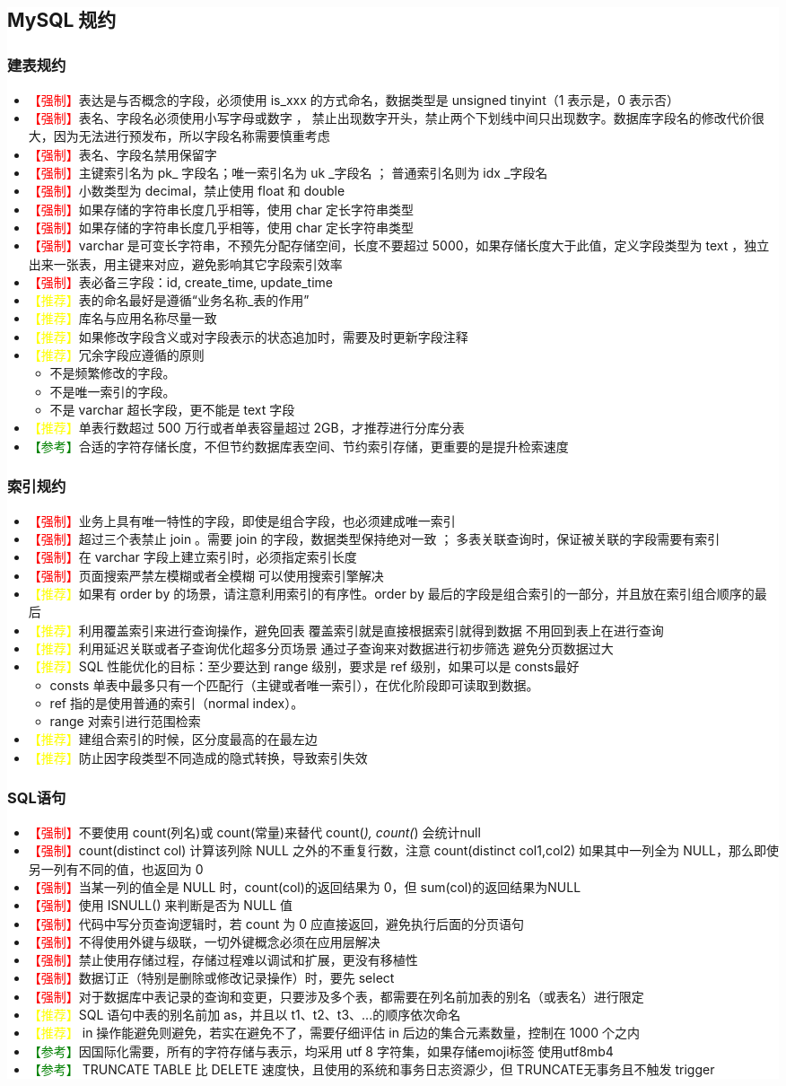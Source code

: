 ## MySQL 规约

### 建表规约

- <span style="color:red">【强制】</span>表达是与否概念的字段，必须使用 is_xxx 的方式命名，数据类型是 unsigned tinyint（1 表示是，0 表示否）
- <span style="color:red">【强制】</span>表名、字段名必须使用小写字母或数字 ， 禁止出现数字开头，禁止两个下划线中间只出现数字。数据库字段名的修改代价很大，因为无法进行预发布，所以字段名称需要慎重考虑
- <span style="color:red">【强制】</span>表名、字段名禁用保留字
- <span style="color:red">【强制】</span>主键索引名为 pk_ 字段名；唯一索引名为 uk _字段名 ； 普通索引名则为 idx _字段名
- <span style="color:red">【强制】</span>小数类型为 decimal，禁止使用 float 和 double
- <span style="color:red">【强制】</span>如果存储的字符串长度几乎相等，使用 char 定长字符串类型
- <span style="color:red">【强制】</span>如果存储的字符串长度几乎相等，使用 char 定长字符串类型
- <span style="color:red">【强制】</span>varchar 是可变长字符串，不预先分配存储空间，长度不要超过 5000，如果存储长度大于此值，定义字段类型为 text ，独立出来一张表，用主键来对应，避免影响其它字段索引效率
- <span style="color:red">【强制】</span>表必备三字段：id, create_time, update_time
- <span style="color:yellow">【推荐】</span>表的命名最好是遵循“业务名称_表的作用”
- <span style="color:yellow">【推荐】</span>库名与应用名称尽量一致
- <span style="color:yellow">【推荐】</span>如果修改字段含义或对字段表示的状态追加时，需要及时更新字段注释
- <span style="color:yellow">【推荐】</span>冗余字段应遵循的原则
  - 不是频繁修改的字段。
  - 不是唯一索引的字段。
  - 不是 varchar 超长字段，更不能是 text 字段
- <span style="color:yellow">【推荐】</span>单表行数超过 500 万行或者单表容量超过 2GB，才推荐进行分库分表
- <span style="color:green">【参考】</span>合适的字符存储长度，不但节约数据库表空间、节约索引存储，更重要的是提升检索速度

### 索引规约

- <span style="color:red">【强制】</span>业务上具有唯一特性的字段，即使是组合字段，也必须建成唯一索引
- <span style="color:red">【强制】</span>超过三个表禁止 join 。需要 join 的字段，数据类型保持绝对一致 ； 多表关联查询时，保证被关联的字段需要有索引
- <span style="color:red">【强制】</span>在 varchar 字段上建立索引时，必须指定索引长度
- <span style="color:red">【强制】</span>页面搜索严禁左模糊或者全模糊 可以使用搜索引擎解决
- <span style="color:yellow">【推荐】</span>如果有 order by 的场景，请注意利用索引的有序性。order by 最后的字段是组合索引的一部分，并且放在索引组合顺序的最后
- <span style="color:yellow">【推荐】</span>利用覆盖索引来进行查询操作，避免回表 覆盖索引就是直接根据索引就得到数据 不用回到表上在进行查询
- <span style="color:yellow">【推荐】</span>利用延迟关联或者子查询优化超多分页场景 通过子查询来对数据进行初步筛选 避免分页数据过大
- <span style="color:yellow">【推荐】</span>SQL 性能优化的目标：至少要达到  range 级别，要求是 ref 级别，如果可以是 consts最好
  - consts 单表中最多只有一个匹配行（主键或者唯一索引），在优化阶段即可读取到数据。
  - ref 指的是使用普通的索引（normal index）。
  - range 对索引进行范围检索
- <span style="color:yellow">【推荐】</span>建组合索引的时候，区分度最高的在最左边
- <span style="color:yellow">【推荐】</span>防止因字段类型不同造成的隐式转换，导致索引失效

### SQL语句

- <span style="color:red">【强制】</span>不要使用 count(列名)或 count(常量)来替代 count(*), count(*) 会统计null
- <span style="color:red">【强制】</span>count(distinct col) 计算该列除 NULL 之外的不重复行数，注意 count(distinct col1,col2) 如果其中一列全为 NULL，那么即使另一列有不同的值，也返回为 0
- <span style="color:red">【强制】</span>当某一列的值全是 NULL 时，count(col)的返回结果为 0，但 sum(col)的返回结果为NULL
- <span style="color:red">【强制】</span>使用 ISNULL() 来判断是否为 NULL 值
- <span style="color:red">【强制】</span>代码中写分页查询逻辑时，若 count 为 0 应直接返回，避免执行后面的分页语句
- <span style="color:red">【强制】</span>不得使用外键与级联，一切外键概念必须在应用层解决
- <span style="color:red">【强制】</span>禁止使用存储过程，存储过程难以调试和扩展，更没有移植性
- <span style="color:red">【强制】</span>数据订正（特别是删除或修改记录操作）时，要先 select 
- <span style="color:red">【强制】</span>对于数据库中表记录的查询和变更，只要涉及多个表，都需要在列名前加表的别名（或表名）进行限定
- <span style="color:yellow">【推荐】</span>SQL 语句中表的别名前加 as，并且以 t1、t2、t3、...的顺序依次命名
- <span style="color:yellow">【推荐】</span> in 操作能避免则避免，若实在避免不了，需要仔细评估 in 后边的集合元素数量，控制在 1000 个之内
- <span style="color:green">【参考】</span>因国际化需要，所有的字符存储与表示，均采用 utf 8 字符集，如果存储emoji标签 使用utf8mb4
- <span style="color:green">【参考】</span> TRUNCATE TABLE 比  DELETE 速度快，且使用的系统和事务日志资源少，但 TRUNCATE无事务且不触发 trigger
